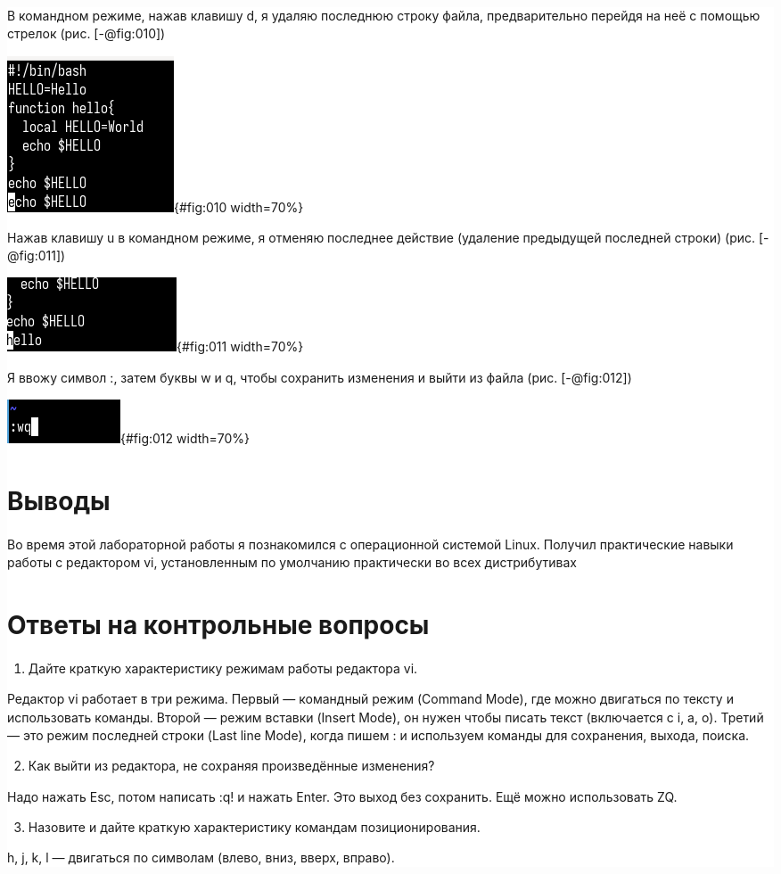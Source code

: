 В командном режиме, нажав клавишу d, я удаляю последнюю строку файла, предварительно перейдя на неё с помощью стрелок (рис. [-@fig:010])

![Удаление текстового кода](image/pic/10.png){#fig:010 width=70%}

Нажав клавишу u в командном режиме, я отменяю последнее действие (удаление предыдущей последней строки) (рис. [-@fig:011])

![Отмена последней команды](image/pic/11.png){#fig:011 width=70%}

Я ввожу символ :, затем буквы w и q, чтобы сохранить изменения и выйти из файла (рис. [-@fig:012])

![Сохранение файла и выход из него](image/pic/12.png){#fig:012 width=70%}

# Выводы

 Во время этой лабораторной работы я познакомился с операционной системой Linux. Получил практические навыки работы с редактором vi, установленным по умолчанию практически во всех дистрибутивах

# Ответы на контрольные вопросы

1. Дайте краткую характеристику режимам работы редактора vi.

Редактор vi работает в три режима. Первый — командный режим (Command Mode), где можно двигаться по тексту и использовать команды. Второй — режим вставки (Insert Mode),
он нужен чтобы писать текст (включается с i, a, o). Третий — это режим последней строки (Last line Mode), когда пишем : и используем команды для сохранения, выхода, поиска.

2. Как выйти из редактора, не сохраняя произведённые изменения?

Надо нажать Esc, потом написать :q! и нажать Enter. Это выход без сохранить. Ещё можно использовать ZQ.

3. Назовите и дайте краткую характеристику командам позиционирования.

h, j, k, l — двигаться по символам (влево, вниз, вверх, вправо).

